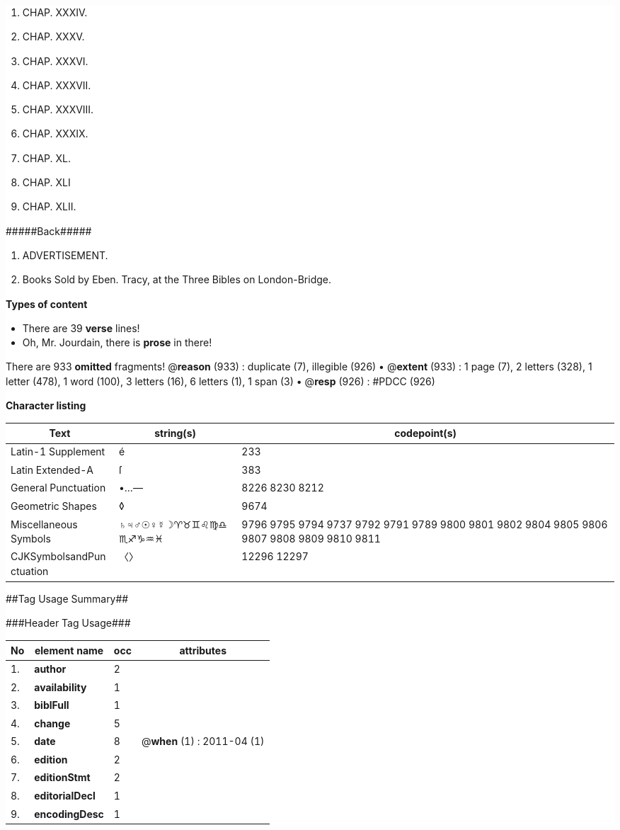 1. CHAP. XXXIV.

1. CHAP. XXXV.

1. CHAP. XXXVI.

1. CHAP. XXXVII.

1. CHAP. XXXVIII.

1. CHAP. XXXIX.

1. CHAP. XL.

1. CHAP. XLI

1. CHAP. XLII.

#####Back#####

1. ADVERTISEMENT.

1. Books Sold by Eben. Tracy, at the Three
Bibles on London-Bridge.

**Types of content**

  * There are 39 **verse** lines!
  * Oh, Mr. Jourdain, there is **prose** in there!

There are 933 **omitted** fragments! 
 @__reason__ (933) : duplicate (7), illegible (926)  •  @__extent__ (933) : 1 page (7), 2 letters (328), 1 letter (478), 1 word (100), 3 letters (16), 6 letters (1), 1 span (3)  •  @__resp__ (926) : #PDCC (926)

**Character listing**


|Text|string(s)|codepoint(s)|
|---|---|---|
|Latin-1 Supplement|é|233|
|Latin Extended-A|ſ|383|
|General Punctuation|•…—|8226 8230 8212|
|Geometric Shapes|◊|9674|
|Miscellaneous Symbols|♄♃♂☉♀☿☽♈♉♊♌♍♎♏♐♑♒♓|9796 9795 9794 9737 9792 9791 9789 9800 9801 9802 9804 9805 9806 9807 9808 9809 9810 9811|
|CJKSymbolsandPunctuation|〈〉|12296 12297|

##Tag Usage Summary##

###Header Tag Usage###

|No|element name|occ|attributes|
|---|---|---|---|
|1.|__author__|2||
|2.|__availability__|1||
|3.|__biblFull__|1||
|4.|__change__|5||
|5.|__date__|8| @__when__ (1) : 2011-04 (1)|
|6.|__edition__|2||
|7.|__editionStmt__|2||
|8.|__editorialDecl__|1||
|9.|__encodingDesc__|1||